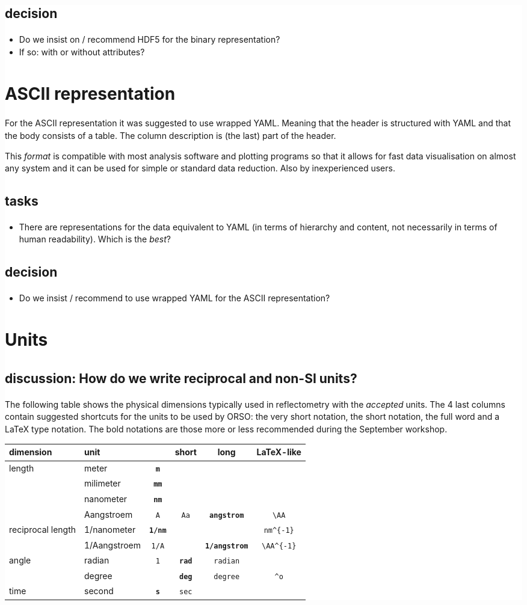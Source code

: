 ## decision

- Do we insist on / recommend HDF5 for the binary representation?
- If so: with or without attributes?

# ASCII representation

For the ASCII representation it was suggested to use wrapped YAML.
Meaning that the header is structured with YAML and that the body consists of
a table. The column description is (the last) part of the 
header.

This *format* is compatible with most analysis software and plotting
programs so that it allows for fast data visualisation on almost any
system and it can be used for simple or standard data reduction. 
Also by inexperienced users.

## tasks

- There are representations for the data equivalent to YAML (in terms of
  hierarchy and content, not necessarily in terms of human readability).
  Which is the *best*?

## decision

- Do we insist / recommend to use wrapped YAML for the ASCII representation?

# Units

## discussion: How do we write reciprocal and non-SI units?

The following table shows the physical dimensions typically used in reflectometry 
with the *accepted* units. The
4 last columns contain suggested shortcuts for the units to be used by ORSO: the very
short notation, the short notation, the full word and a LaTeX type notation. The 
bold notations are those more or less recommended during the September workshop.

| dimension         | unit         |            | short     | long             | LaTeX-like | 
| :---------------- | :----------- | :--------: | :-------: | :--------------: | :--------: |
| length            | meter        | **`m`**    |           |                  |            |
|                   | milimeter    | **`mm`**   |           |                  |            |
|                   | nanometer    | **`nm`**   |           |                  |            |
|                   | Aangstroem   | `A`        | `Aa`      | **`angstrom`**   | `\AA`      |
| reciprocal length | 1/nanometer  | **`1/nm`** |           |                  | `nm^{-1}`  |
|                   | 1/Aangstroem | `1/A`      |           | **`1/angstrom`** | `\AA^{-1}` | 
| angle             | radian       | `1`        | **`rad`** | `radian`         |            |
|                   | degree       |            | **`deg`** | `degree`         | `^o`       |
| time              | second       | **`s`**    | `sec`     |                  |            |
